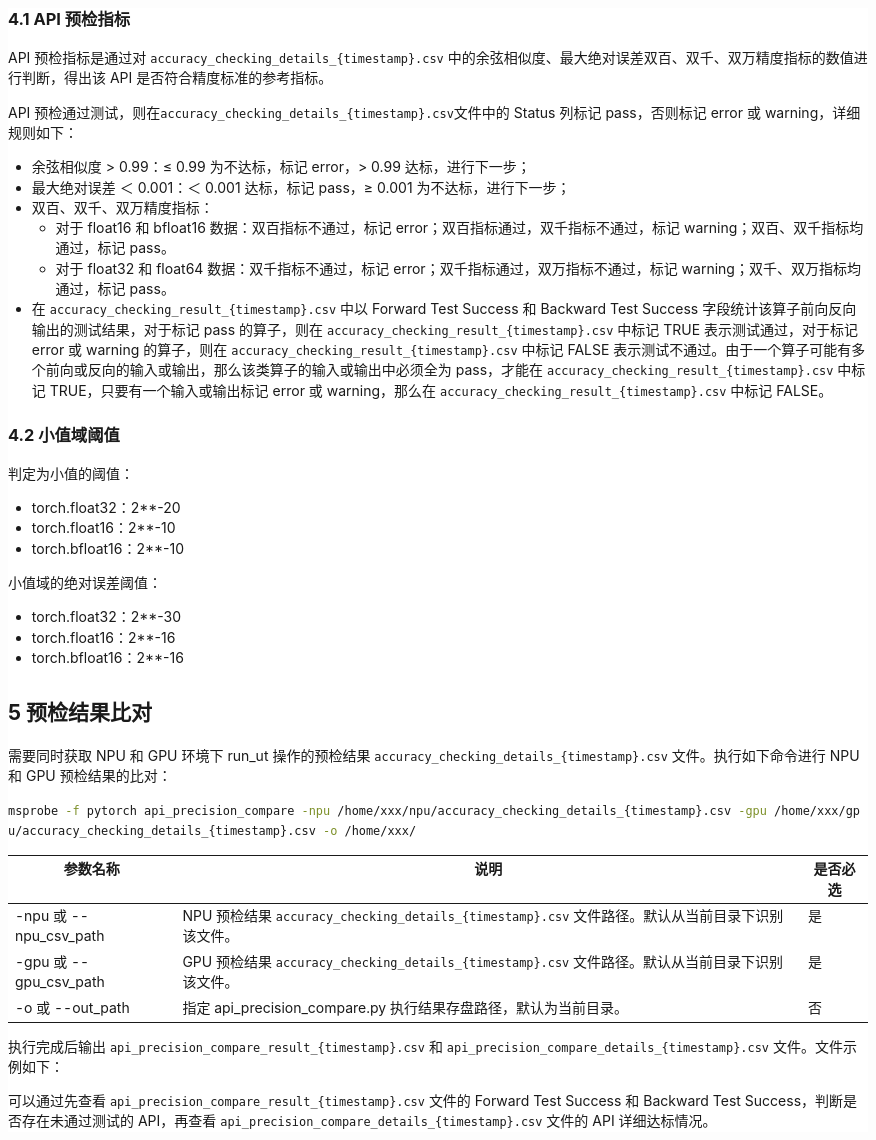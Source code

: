 ### 4.1 API 预检指标

   API 预检指标是通过对 `accuracy_checking_details_{timestamp}.csv` 中的余弦相似度、最大绝对误差双百、双千、双万精度指标的数值进行判断，得出该 API 是否符合精度标准的参考指标。

   API 预检通过测试，则在`accuracy_checking_details_{timestamp}.csv`文件中的 Status 列标记 pass，否则标记 error 或 warning，详细规则如下：

   - 余弦相似度 > 0.99：≤ 0.99 为不达标，标记 error，> 0.99 达标，进行下一步；
   - 最大绝对误差 ＜ 0.001：＜ 0.001 达标，标记 pass，≥ 0.001 为不达标，进行下一步；
   - 双百、双千、双万精度指标：
     + 对于 float16 和 bfloat16 数据：双百指标不通过，标记 error；双百指标通过，双千指标不通过，标记 warning；双百、双千指标均通过，标记 pass。
     + 对于 float32 和 float64 数据：双千指标不通过，标记 error；双千指标通过，双万指标不通过，标记 warning；双千、双万指标均通过，标记 pass。
   - 在 `accuracy_checking_result_{timestamp}.csv` 中以 Forward Test Success 和 Backward Test Success 字段统计该算子前向反向输出的测试结果，对于标记 pass 的算子，则在 `accuracy_checking_result_{timestamp}.csv` 中标记 TRUE 表示测试通过，对于标记 error 或 warning 的算子，则在 `accuracy_checking_result_{timestamp}.csv` 中标记 FALSE 表示测试不通过。由于一个算子可能有多个前向或反向的输入或输出，那么该类算子的输入或输出中必须全为 pass，才能在 `accuracy_checking_result_{timestamp}.csv` 中标记 TRUE，只要有一个输入或输出标记 error 或 warning，那么在 `accuracy_checking_result_{timestamp}.csv` 中标记 FALSE。

### 4.2 小值域阈值

   判定为小值的阈值：

   - torch.float32：2**-20
   - torch.float16：2**-10
   - torch.bfloat16：2**-10

   小值域的绝对误差阈值：

   - torch.float32：2**-30
   - torch.float16：2**-16
   - torch.bfloat16：2**-16

## 5 预检结果比对

需要同时获取 NPU 和 GPU 环境下 run_ut 操作的预检结果 `accuracy_checking_details_{timestamp}.csv` 文件。执行如下命令进行 NPU 和 GPU 预检结果的比对：

```bash
msprobe -f pytorch api_precision_compare -npu /home/xxx/npu/accuracy_checking_details_{timestamp}.csv -gpu /home/xxx/gpu/accuracy_checking_details_{timestamp}.csv -o /home/xxx/
```

| 参数名称   | 说明               | 是否必选 |
| -------------------- | ------------- | -------- |
| -npu 或 --npu_csv_path | NPU 预检结果 `accuracy_checking_details_{timestamp}.csv` 文件路径。默认从当前目录下识别该文件。 | 是       |
| -gpu 或 --gpu_csv_path | GPU 预检结果 `accuracy_checking_details_{timestamp}.csv` 文件路径。默认从当前目录下识别该文件。 | 是       |
| -o 或 --out_path       | 指定 api_precision_compare.py 执行结果存盘路径，默认为当前目录。 | 否       |

执行完成后输出 `api_precision_compare_result_{timestamp}.csv` 和 `api_precision_compare_details_{timestamp}.csv` 文件。文件示例如下：

可以通过先查看 `api_precision_compare_result_{timestamp}.csv` 文件的 Forward Test Success 和 Backward Test Success，判断是否存在未通过测试的 API，再查看 `api_precision_compare_details_{timestamp}.csv` 文件的 API 详细达标情况。
